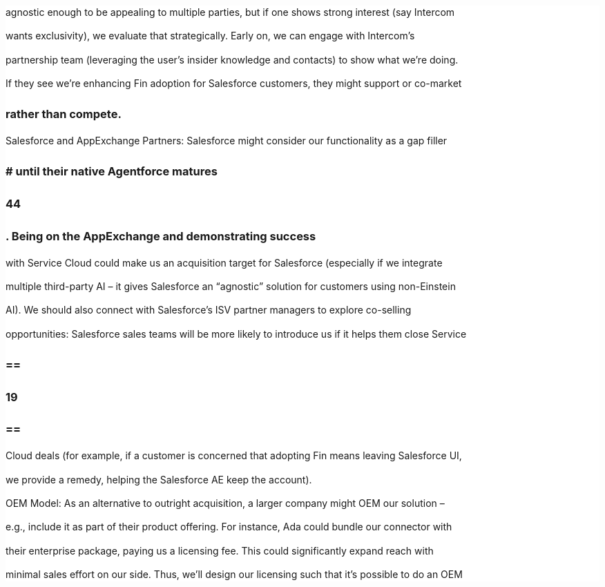 agnostic enough to be appealing to multiple parties, but if one shows strong interest (say Intercom

wants exclusivity), we evaluate that strategically. Early on, we can engage with Intercom’s

partnership team (leveraging the user’s insider knowledge and contacts) to show what we’re doing.

If they see we’re enhancing Fin adoption for Salesforce customers, they might support or co-market


### rather than compete.




Salesforce and AppExchange Partners: Salesforce might consider our functionality as a gap filler


### # until their native Agentforce matures



### 44



### . Being on the AppExchange and demonstrating success


with Service Cloud could make us an acquisition target for Salesforce (especially if we integrate

multiple third-party AI – it gives Salesforce an “agnostic” solution for customers using non-Einstein

AI). We should also connect with Salesforce’s ISV partner managers to explore co-selling

opportunities: Salesforce sales teams will be more likely to introduce us if it helps them close Service


### ==



### 19



### ==


Cloud deals (for example, if a customer is concerned that adopting Fin means leaving Salesforce UI,

we provide a remedy, helping the Salesforce AE keep the account).



OEM Model: As an alternative to outright acquisition, a larger company might OEM our solution –

e.g., include it as part of their product offering. For instance, Ada could bundle our connector with

their enterprise package, paying us a licensing fee. This could significantly expand reach with

minimal sales effort on our side. Thus, we’ll design our licensing such that it’s possible to do an OEM
